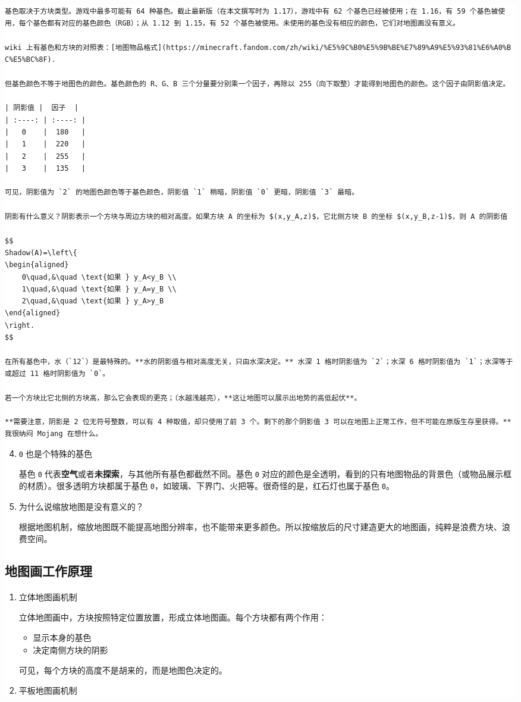    基色取决于方块类型。游戏中最多可能有 64 种基色。截止最新版（在本文撰写时为 1.17），游戏中有 62 个基色已经被使用；在 1.16，有 59 个基色被使用，每个基色都有对应的基色颜色（RGB）；从 1.12 到 1.15，有 52 个基色被使用。未使用的基色没有相应的颜色，它们对地图画没有意义。

    wiki 上有基色和方块的对照表：[地图物品格式](https://minecraft.fandom.com/zh/wiki/%E5%9C%B0%E5%9B%BE%E7%89%A9%E5%93%81%E6%A0%BC%E5%BC%8F).

    但基色颜色不等于地图色的颜色。基色颜色的 R、G、B 三个分量要分别乘一个因子，再除以 255（向下取整）才能得到地图色的颜色。这个因子由阴影值决定。

    | 阴影值 |  因子  |
    | :----: | :----: |
    |   0    |  180   |
    |   1    |  220   |
    |   2    |  255   |
    |   3    |  135   |

    可见，阴影值为 `2` 的地图色颜色等于基色颜色，阴影值 `1` 稍暗，阴影值 `0` 更暗，阴影值 `3` 最暗。

    阴影有什么意义？阴影表示一个方块与周边方块的相对高度。如果方块 A 的坐标为 $(x,y_A,z)$，它北侧方块 B 的坐标 $(x,y_B,z-1)$，则 A 的阴影值

    $$
    Shadow(A)=\left\{
    \begin{aligned}
        0\quad,&\quad \text{如果 } y_A<y_B \\
        1\quad,&\quad \text{如果 } y_A=y_B \\
        2\quad,&\quad \text{如果 } y_A>y_B
    \end{aligned}
    \right.
    $$

    在所有基色中，水（`12`）是最特殊的。**水的阴影值与相对高度无关，只由水深决定。** 水深 1 格时阴影值为 `2`；水深 6 格时阴影值为 `1`；水深等于或超过 11 格时阴影值为 `0`。

    若一个方块比它北侧的方块高，那么它会表现的更亮；（水越浅越亮），**这让地图可以展示出地势的高低起伏**。

    **需要注意，阴影是 2 位无符号整数，可以有 4 种取值，却只使用了前 3 个。剩下的那个阴影值 3 可以在地图上正常工作，但不可能在原版生存里获得。** 我很纳闷 Mojang 在想什么。

4. `0` 也是个特殊的基色

    基色 `0` 代表**空气**或者**未探索**，与其他所有基色都截然不同。基色 `0` 对应的颜色是全透明，看到的只有地图物品的背景色（或物品展示框的材质）。很多透明方块都属于基色 `0`，如玻璃、下界门、火把等。很奇怪的是，红石灯也属于基色 `0`。

5. 为什么说缩放地图是没有意义的？

    根据地图机制，缩放地图既不能提高地图分辨率，也不能带来更多颜色。所以按缩放后的尺寸建造更大的地图画，纯粹是浪费方块、浪费空间。

## 地图画工作原理

1. 立体地图画机制

    立体地图画中，方块按照特定位置放置，形成立体地图画。每个方块都有两个作用：

    - 显示本身的基色
    - 决定南侧方块的阴影

    可见，每个方块的高度不是胡来的，而是地图色决定的。

2. 平板地图画机制
